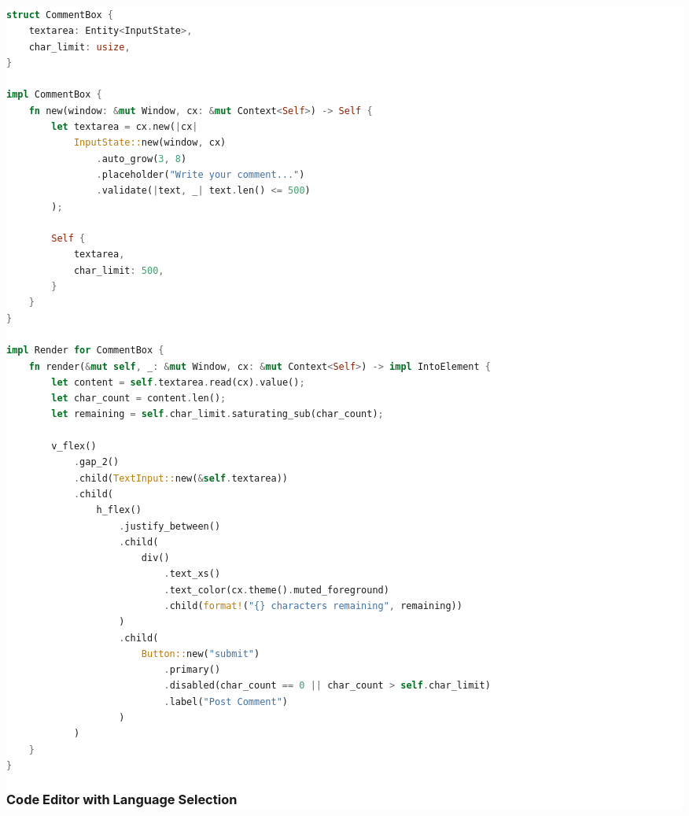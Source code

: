 ```rust
struct CommentBox {
    textarea: Entity<InputState>,
    char_limit: usize,
}

impl CommentBox {
    fn new(window: &mut Window, cx: &mut Context<Self>) -> Self {
        let textarea = cx.new(|cx|
            InputState::new(window, cx)
                .auto_grow(3, 8)
                .placeholder("Write your comment...")
                .validate(|text, _| text.len() <= 500)
        );

        Self {
            textarea,
            char_limit: 500,
        }
    }
}

impl Render for CommentBox {
    fn render(&mut self, _: &mut Window, cx: &mut Context<Self>) -> impl IntoElement {
        let content = self.textarea.read(cx).value();
        let char_count = content.len();
        let remaining = self.char_limit.saturating_sub(char_count);

        v_flex()
            .gap_2()
            .child(TextInput::new(&self.textarea))
            .child(
                h_flex()
                    .justify_between()
                    .child(
                        div()
                            .text_xs()
                            .text_color(cx.theme().muted_foreground)
                            .child(format!("{} characters remaining", remaining))
                    )
                    .child(
                        Button::new("submit")
                            .primary()
                            .disabled(char_count == 0 || char_count > self.char_limit)
                            .label("Post Comment")
                    )
            )
    }
}
```

### Code Editor with Language Selection

